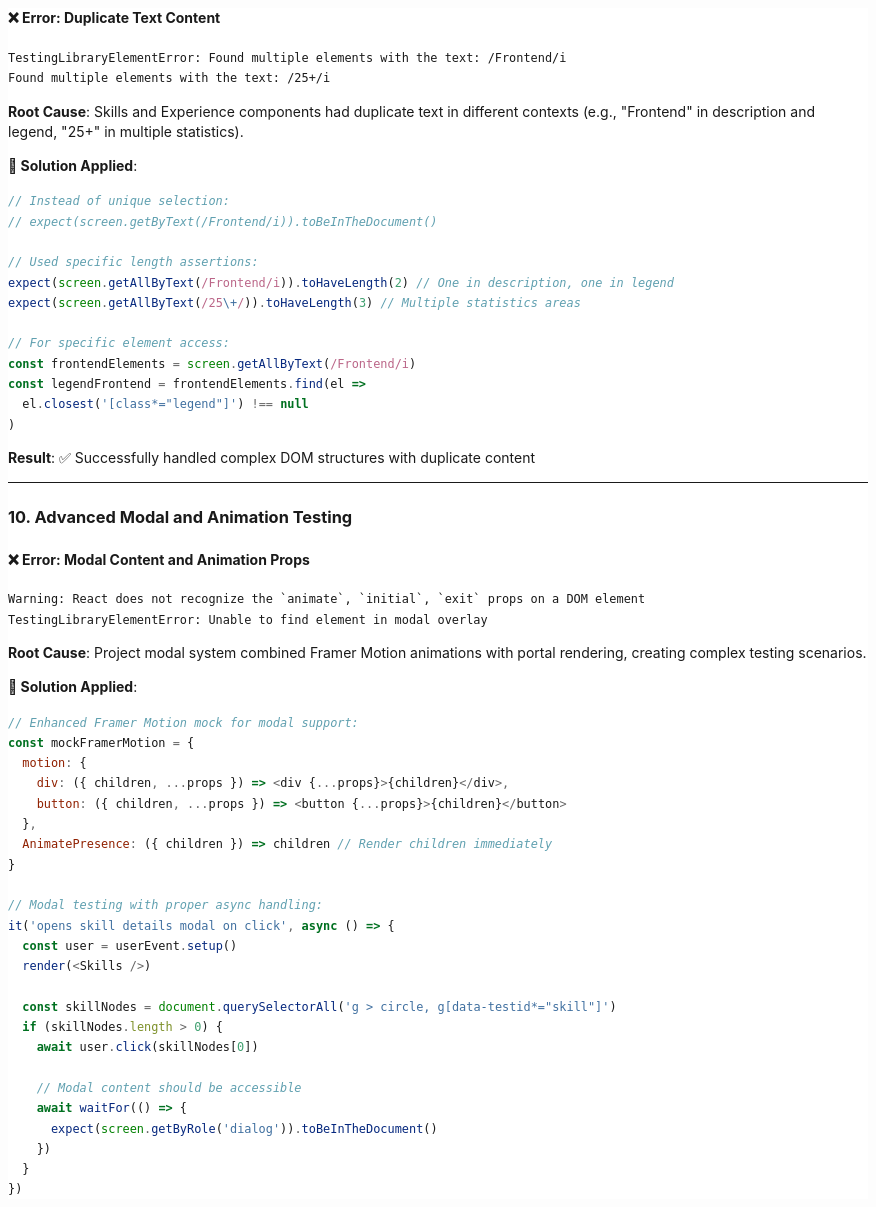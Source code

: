 #### ❌ **Error: Duplicate Text Content**
```
TestingLibraryElementError: Found multiple elements with the text: /Frontend/i
Found multiple elements with the text: /25+/i
```

**Root Cause**: Skills and Experience components had duplicate text in different contexts (e.g., "Frontend" in description and legend, "25+" in multiple statistics).

**🔧 Solution Applied**:
```javascript
// Instead of unique selection:
// expect(screen.getByText(/Frontend/i)).toBeInTheDocument()

// Used specific length assertions:
expect(screen.getAllByText(/Frontend/i)).toHaveLength(2) // One in description, one in legend
expect(screen.getAllByText(/25\+/)).toHaveLength(3) // Multiple statistics areas

// For specific element access:
const frontendElements = screen.getAllByText(/Frontend/i)
const legendFrontend = frontendElements.find(el => 
  el.closest('[class*="legend"]') !== null
)
```

**Result**: ✅ Successfully handled complex DOM structures with duplicate content

---

### 10. **Advanced Modal and Animation Testing**

#### ❌ **Error: Modal Content and Animation Props**
```
Warning: React does not recognize the `animate`, `initial`, `exit` props on a DOM element
TestingLibraryElementError: Unable to find element in modal overlay
```

**Root Cause**: Project modal system combined Framer Motion animations with portal rendering, creating complex testing scenarios.

**🔧 Solution Applied**:
```javascript
// Enhanced Framer Motion mock for modal support:
const mockFramerMotion = {
  motion: {
    div: ({ children, ...props }) => <div {...props}>{children}</div>,
    button: ({ children, ...props }) => <button {...props}>{children}</button>
  },
  AnimatePresence: ({ children }) => children // Render children immediately
}

// Modal testing with proper async handling:
it('opens skill details modal on click', async () => {
  const user = userEvent.setup()
  render(<Skills />)
  
  const skillNodes = document.querySelectorAll('g > circle, g[data-testid*="skill"]')
  if (skillNodes.length > 0) {
    await user.click(skillNodes[0])
    
    // Modal content should be accessible
    await waitFor(() => {
      expect(screen.getByRole('dialog')).toBeInTheDocument()
    })
  }
})
```